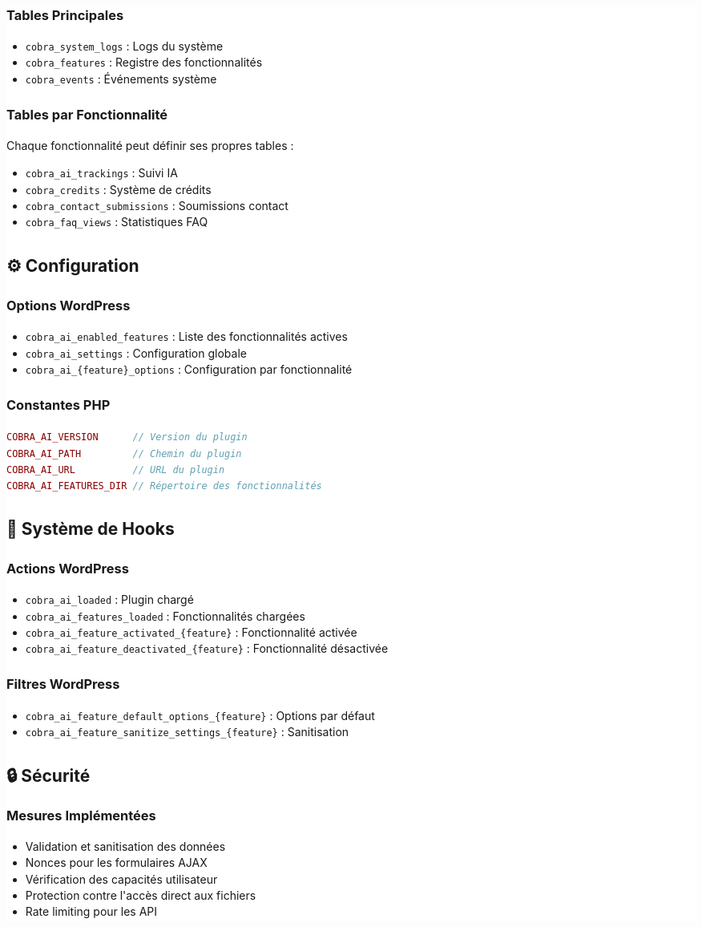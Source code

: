### Tables Principales
- `cobra_system_logs` : Logs du système
- `cobra_features` : Registre des fonctionnalités
- `cobra_events` : Événements système

### Tables par Fonctionnalité
Chaque fonctionnalité peut définir ses propres tables :
- `cobra_ai_trackings` : Suivi IA
- `cobra_credits` : Système de crédits
- `cobra_contact_submissions` : Soumissions contact
- `cobra_faq_views` : Statistiques FAQ

## ⚙️ Configuration

### Options WordPress
- `cobra_ai_enabled_features` : Liste des fonctionnalités actives
- `cobra_ai_settings` : Configuration globale
- `cobra_ai_{feature}_options` : Configuration par fonctionnalité

### Constantes PHP
```php
COBRA_AI_VERSION      // Version du plugin
COBRA_AI_PATH         // Chemin du plugin
COBRA_AI_URL          // URL du plugin
COBRA_AI_FEATURES_DIR // Répertoire des fonctionnalités
```

## 🎣 Système de Hooks

### Actions WordPress
- `cobra_ai_loaded` : Plugin chargé
- `cobra_ai_features_loaded` : Fonctionnalités chargées
- `cobra_ai_feature_activated_{feature}` : Fonctionnalité activée
- `cobra_ai_feature_deactivated_{feature}` : Fonctionnalité désactivée

### Filtres WordPress
- `cobra_ai_feature_default_options_{feature}` : Options par défaut
- `cobra_ai_feature_sanitize_settings_{feature}` : Sanitisation

## 🔒 Sécurité

### Mesures Implémentées
- Validation et sanitisation des données
- Nonces pour les formulaires AJAX
- Vérification des capacités utilisateur
- Protection contre l'accès direct aux fichiers
- Rate limiting pour les API
